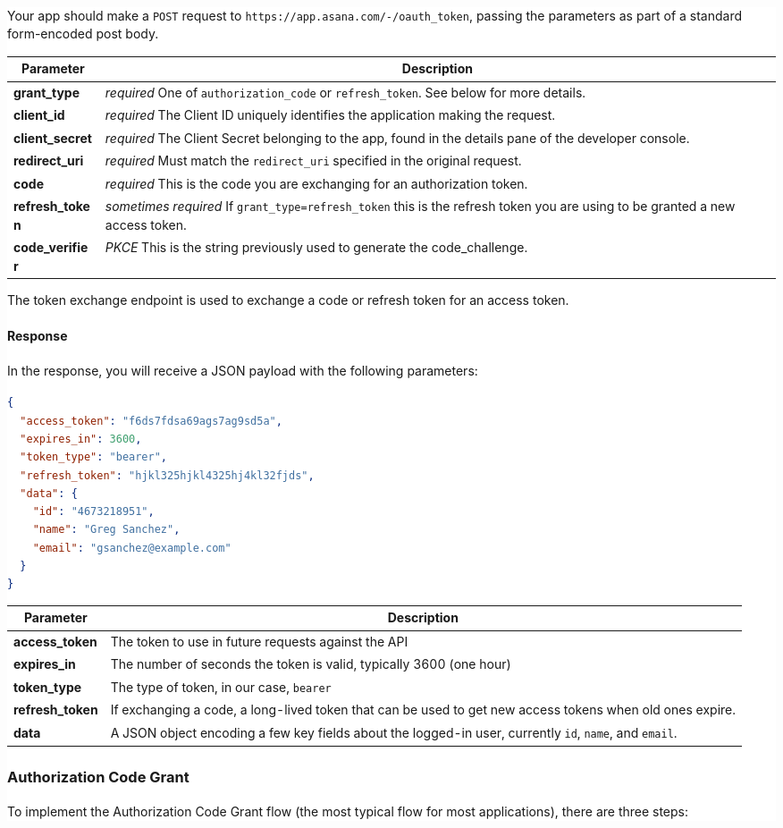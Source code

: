 Your app should make a `POST` request to `https://app.asana.com/-/oauth_token`,
passing the parameters as part of a standard form-encoded post body.

| Parameter | Description |
|---|---|
| **grant_type** | *required* One of `authorization_code` or `refresh_token`. See below for more details.|
| **client_id** | *required* The Client ID uniquely identifies the application making the request. |
| **client_secret** | *required* The Client Secret belonging to the app, found in the details pane of the developer console. |
| **redirect_uri** | *required* Must match the `redirect_uri` specified in the original request. |
| **code** | *required* This is the code you are exchanging for an authorization token. |
| **refresh_token** | *sometimes required* If `grant_type=refresh_token` this is the refresh token you are using to be granted a new access token. |
| **code_verifier** | *PKCE* This is the string previously used to generate the code_challenge. |

The token exchange endpoint is used to exchange a code or refresh token for an access token.

#### Response

In the response, you will receive a JSON payload with the following parameters:

```json
{
  "access_token": "f6ds7fdsa69ags7ag9sd5a",
  "expires_in": 3600,
  "token_type": "bearer",
  "refresh_token": "hjkl325hjkl4325hj4kl32fjds",
  "data": {
    "id": "4673218951",
    "name": "Greg Sanchez",
    "email": "gsanchez@example.com"
  }
}
```

| Parameter | Description |
|---|---|
| **access_token** | The token to use in future requests against the API |
| **expires_in** | The number of seconds the token is valid, typically 3600 (one hour) |
| **token_type** | The type of token, in our case, `bearer` |
| **refresh_token** | If exchanging a code, a long-lived token that can be used to get new access tokens when old ones expire. |
| **data** | A JSON object encoding a few key fields about the logged-in user, currently `id`, `name`, and `email`. |

<a name="authorization-code-grant" class="jump-anchor"></a>
### Authorization Code Grant

To implement the Authorization Code Grant flow (the most typical flow for most applications), there are three steps:

